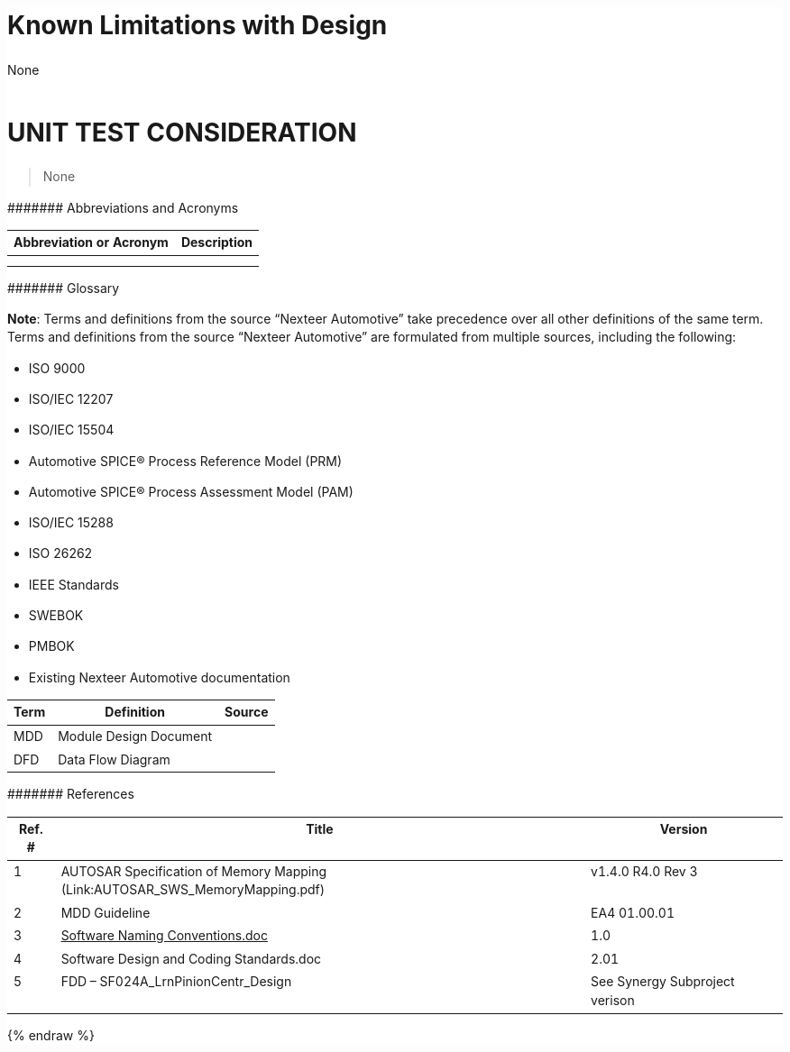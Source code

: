 # Known Limitations with Design

None

# UNIT TEST CONSIDERATION

> None

####### Abbreviations and Acronyms

| **Abbreviation or Acronym** | **Description** |
|-----------------------------|-----------------|
|                             |                 |
|                             |                 |

####### Glossary

**Note**: Terms and definitions from the source “Nexteer Automotive”
take precedence over all other definitions of the same term. Terms and
definitions from the source “Nexteer Automotive” are formulated from
multiple sources, including the following:

-   ISO 9000

-   ISO/IEC 12207

-   ISO/IEC 15504

-   Automotive SPICE® Process Reference Model (PRM)

-   Automotive SPICE® Process Assessment Model (PAM)

-   ISO/IEC 15288

-   ISO 26262

-   IEEE Standards

-   SWEBOK

-   PMBOK

-   Existing Nexteer Automotive documentation

| **Term** | **Definition**         | **Source** |
|----------|------------------------|------------|
| MDD      | Module Design Document |            |
| DFD      | Data Flow Diagram      |            |

####### References

| **Ref. \#** | **Title**                                                                                                                                                           | **Version**                    |
|-------|--------------------------------------------------|----------------|
| 1           | AUTOSAR Specification of Memory Mapping (Link:AUTOSAR_SWS_MemoryMapping.pdf)                                                                                        | v1.4.0 R4.0 Rev 3              |
| 2           | MDD Guideline                                                                                                                                                       | EA4 01.00.01                   |
| 3           | [Software Naming Conventions.doc](http://misagweb01.nexteer.com/eRoomReq/Files/erooms8/NextGeneration/0_fc55f/Software%20Naming%20Conventions%2003x(In%20Work).doc) | 1.0                            |
| 4           | Software Design and Coding Standards.doc                                                                                                                            | 2.01                           |
| 5           | FDD – SF024A_LrnPinionCentr_Design                                                                                                                                  | See Synergy Subproject verison |

{% endraw %}